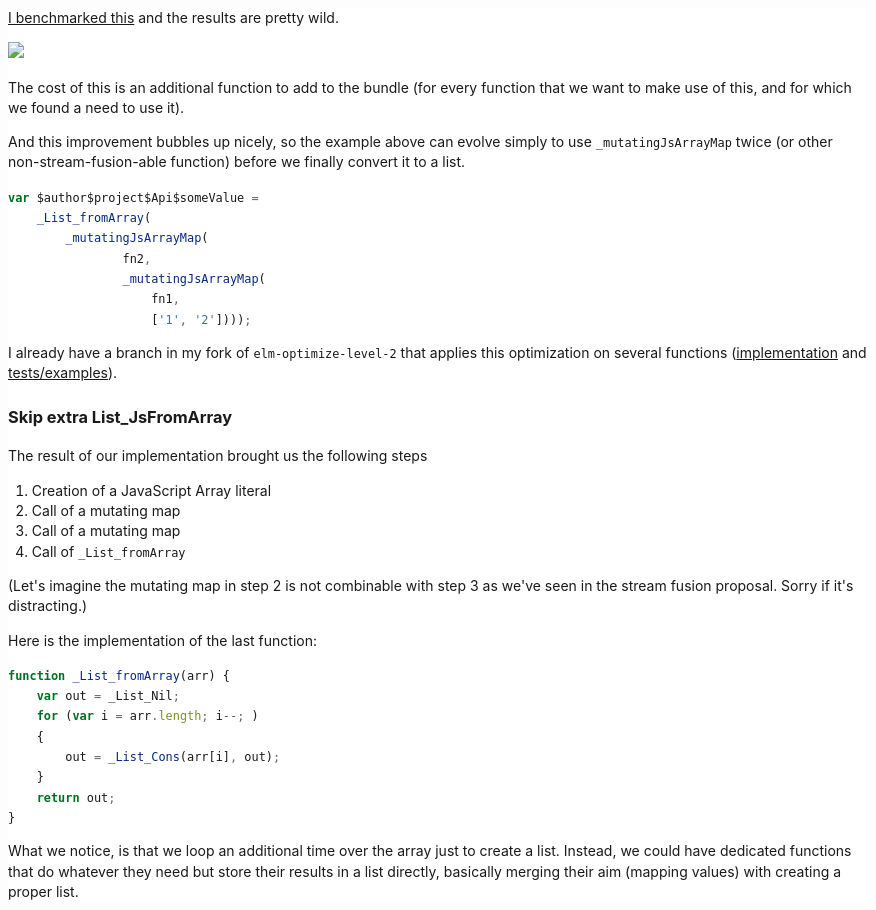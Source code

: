 ```js
```

[I benchmarked this](https://github.com/jfmengels/elm-benchmarks/blob/main/src/NativeJsArrayExploration/OpportunisticJsArrayLoop.elm) and the results are pretty wild.

![](https://github.com/jfmengels/elm-benchmarks/blob/main/src/NativeJsArrayExploration/OpportunisticJsArrayLoop-Results-Chrome.png)

The cost of this is an additional function to add to the bundle (for every function that we want to make use of this, and for which we found a need to use it).

And this improvement bubbles up nicely, so the example above can evolve simply to use `_mutatingJsArrayMap` twice (or other non-stream-fusion-able function) before we finally convert it to a list.

```js
var $author$project$Api$someValue =
	_List_fromArray(
		_mutatingJsArrayMap(
				fn2,
				_mutatingJsArrayMap(
					fn1,
					['1', '2'])));
```

I already have a branch in my fork of `elm-optimize-level-2` that applies this optimization on several functions ([implementation](https://github.com/jfmengels/elm-optimize-more/blob/native-list/src/transforms/nativeListTransformer.ts) and [tests/examples](https://github.com/jfmengels/elm-optimize-more/blob/28bd346dc2dedf02a83075d87618048920797ba8/test/useNativeListTransformer.test.ts)).

### Skip extra List_JsFromArray

The result of our implementation brought us the following steps
1. Creation of a JavaScript Array literal
2. Call of a mutating map
3. Call of a mutating map
4. Call of  `_List_fromArray`

(Let's imagine the mutating map in step 2 is not combinable with step 3 as we've seen in the stream fusion proposal. Sorry if it's distracting.)

Here is the implementation of the last function:

```js
function _List_fromArray(arr) {
	var out = _List_Nil;
	for (var i = arr.length; i--; )
	{
		out = _List_Cons(arr[i], out);
	}
	return out;
}
```

What we notice, is that we loop an additional time over the array just to create a list. Instead, we could have dedicated functions that do whatever they need but store their results in a list directly, basically merging their aim (mapping values) with creating a proper list.
